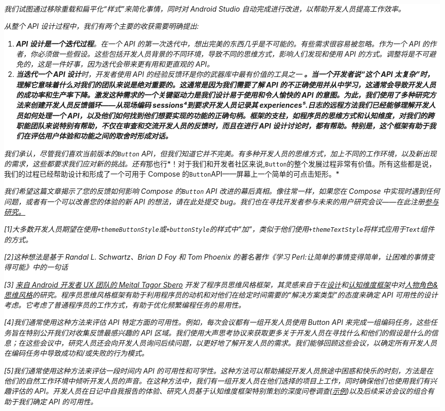*我们试图通过移除重载和扁平化“样式”来简化事情，同时对 Android Studio 自动完成进行改进，以帮助开发人员提高工作效率。*

*从整个 API 设计过程中，我们有两个主要的收获需要明确提出:*

1.  ***API 设计是一个迭代过程**。在一个 API 的第一次迭代中，想出完美的东西几乎是不可能的。有些需求很容易被忽略。作为一个 API 的作者，你必须做一些假设。这些包括开发人员背景的不同环境，导致不同的思维方式，影响人们发现和使用 API 的方式。调整将是不可避免的，这是一件好事，因为迭代会带来更有用和更直观的 API。*
2.  ***当迭代一个 API 设计**时，开发者使用 API 的经验反馈环是你的武器库中最有价值的工具之一 **。当一个开发者说“这个 API 太复杂”时，理解它意味着什么对我们的团队来说是绝对重要的。这通常是因为我们需要了解 API 的不正确使用并从中学习，这通常会导致开发人员的成功率和生产率下降。激发这种需求的一个关键驱动力是我们设计易于使用和令人愉快的 API 的意图。为此，我们使用了多种研究方法来创建开发人员反馈循环——从现场编码 sessions⁴到要求开发人员记录其 experiences⁵.日志的远程方法我们已经能够理解开发人员如何处理一个 API，以及他们如何找到他们想要实现的功能的正确句柄。框架的支柱，如程序员的思维方式和认知维度，对我们的跨职能团队来说特别有帮助，不仅在审查和交流开发人员的反馈时，而且在进行 API 设计讨论时，都有帮助。特别是，这个框架有助于我们在评估用户体验和功能之间的取舍时形成对话。***

*我们承认，尽管我们喜欢当前版本的`Button` API，但我们知道它并不完美。有多种开发人员的思维方式，加上不同的工作环境，以及新出现的需求，这些都要求我们应对新的挑战。还有*那也行*！对于我们和开发者社区来说,`Button`的整个发展过程非常有价值。所有这些都是说，我们的过程已经帮助设计和形成了一个可用于 Compose 的`Button`API——屏幕上一个简单的可点击矩形。*

*我们希望这篇文章揭示了您的反馈如何影响 Compose 的`Button` API 改进的幕后真相。像往常一样，如果您在 Compose 中实现时遇到任何问题，或者有一个可以改善您的体验的新 API 的想法，请在此处提交 bug。我们也在寻找开发者参与未来的用户研究会议——在此注册[参与研究。](https://g.co/userresearch/androiddev21)*

*[1]大多数开发人员期望在使用`+themeButtonStyle`或`+buttonStyle`的样式中“*加“*，类似于他们使用`+themeTextStyle`将样式应用于`Text`组件的方式。*

*[2]这种想法是基于 Randal L. Schwartz、Brian D Foy 和 Tom Phoenix 的著名著作《学习 Perl:让简单的事情变得简单，让困难的事情变得可能》中的一句话*

*[3] [来自 Android 开发者 UX 团队的 Meital Tagor Sbero](https://www.linkedin.com/in/meitaltagor/) 开发了程序员思维风格框架，其灵感来自于在[设计](https://docs.microsoft.com/en-us/archive/blogs/stevencl/making-effective-use-of-personas-in-design)和[认知维度框架](https://www.researchgate.net/profile/Marian-Petre-4/publication/200085937_Usability_Analysis_of_Visual_Programming_Environments_A_%27Cognitive_Dimensions%27_Framework/links/02bfe50fbf23476730000000/Usability-Analysis-of-Visual-Programming-Environments-A-Cognitive-Dimensions-Framework.pdf)中对[人物角色&思维风格](https://medium.com/inclusive-software/tagged/thinking-styles)的研究。程序员思维风格框架有助于利用程序员的动机和对他们在给定时间需要的“解决方案类型”的态度来确定 API 可用性的设计考虑。它考虑了普通程序员的工作方式，有助于优化频繁编程任务的易用性。*

*[4]我们通常使用这种方法来评估 API 特定方面的可用性。例如，每次会议都有一组开发人员使用 Button API 来完成一组编码任务，这些任务旨在特别公开我们对收集反馈最感兴趣的 API 区域。我们使用大声思考协议来获取更多关于开发人员在寻找什么和他们的假设是什么的信息；在这些会议中，研究人员还会向开发人员询问后续问题，以更好地了解开发人员的需求。我们能够回顾这些会议，以确定所有开发人员在编码任务中导致成功和/或失败的行为模式。*

*[5]我们通常使用这种方法来评估一段时间内 API 的可用性和可学性。这种方法可以帮助捕捉开发人员旅途中困惑和快乐的时刻，方法是在他们的自然工作环境中倾听开发人员的声音。在这种方法中，我们有一组开发人员在他们选择的项目上工作，同时确保他们也使用我们有兴趣评估的 API。开发人员在日记中自我报告的体验、研究人员基于认知维度框架特别策划的深度问卷调查([示例](https://arxiv.org/pdf/1703.09846.pdf))以及后续采访会议的组合有助于我们确定 API 的可用性。*